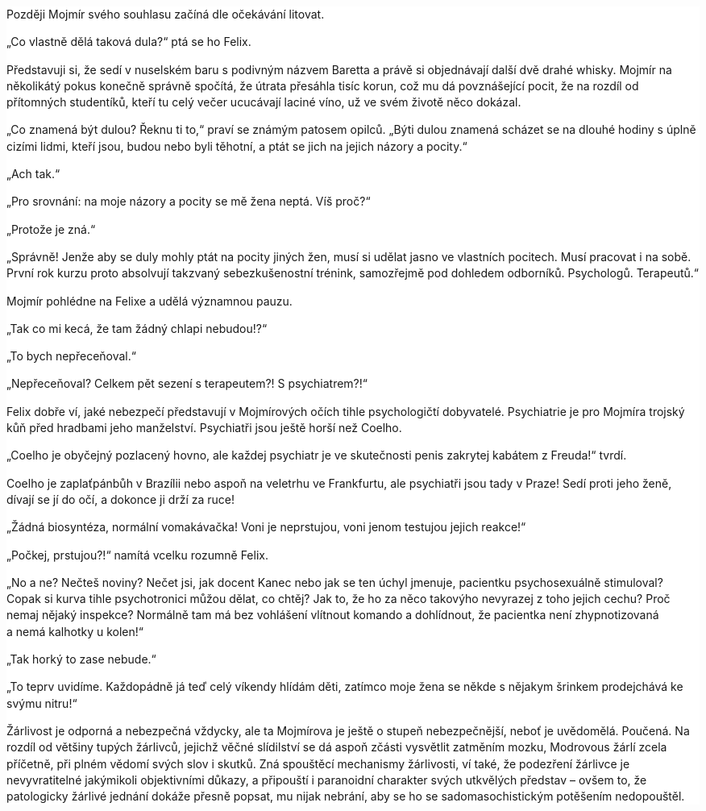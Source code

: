 </section>

<section>

Později Mojmír svého souhlasu začíná dle očekávání litovat.

„Co vlastně dělá taková dula?“ ptá se ho Felix.

Představuji si, že sedí v nuselském baru s podivným názvem Baretta a právě si objednávají další dvě drahé whisky. Mojmír na několikátý pokus konečně správně spočítá, že útrata přesáhla tisíc korun, což mu dá povznášející pocit, že na rozdíl od přítomných studentíků, kteří tu celý večer ucucávají laciné víno, už ve svém životě něco dokázal.

„Co znamená být dulou? Řeknu ti to,“ praví se známým patosem opilců. „Býti dulou znamená scházet se na dlouhé hodiny s úplně cizími lidmi, kteří jsou, budou nebo byli těhotní, a ptát se jich na jejich názory a pocity.“

„Ach tak.“

„Pro srovnání: na moje názory a pocity se mě žena neptá. Víš proč?“

„Protože je zná.“

„Správně! Jenže aby se duly mohly ptát na pocity jiných žen, musí si udělat jasno ve vlastních pocitech. Musí pracovat i na sobě. První rok kurzu proto absolvují takzvaný sebezkušenostní trénink, samozřejmě pod dohledem odborníků. Psychologů. Terapeutů.“

Mojmír pohlédne na Felixe a udělá významnou pauzu.

„Tak co mi kecá, že tam žádný chlapi nebudou!?“

„To bych nepřeceňoval.“

„Nepřeceňoval? Celkem pět sezení s terapeutem?! S psychiatrem?!“

Felix dobře ví, jaké nebezpečí představují v Mojmírových očích tihle psychologičtí dobyvatelé. Psychiatrie je pro Mojmíra trojský kůň před hradbami jeho manželství. Psychiatři jsou ještě horší než Coelho.

„Coelho je obyčejný pozlacený hovno, ale každej psychiatr je ve skutečnosti penis zakrytej kabátem z Freuda!“ tvrdí.

Coelho je zaplaťpánbůh v Brazílii nebo aspoň na veletrhu ve Frankfurtu, ale psychiatři jsou tady v Praze! Sedí proti jeho ženě, dívají se jí do očí, a dokonce ji drží za ruce!

„Žádná biosyntéza, normální vomakávačka! Voni je neprstujou, voni jenom testujou jejich reakce!“

„Počkej, prstujou?!“ namítá vcelku rozumně Felix.

„No a ne? Nečteš noviny? Nečet jsi, jak docent Kanec nebo jak se ten úchyl jmenuje, pacientku psychosexuálně stimuloval? Copak si kurva tihle psychotronici můžou dělat, co chtěj? Jak to, že ho za něco takovýho nevyrazej z toho jejich cechu? Proč nemaj nějaký inspekce? Normálně tam má bez vohlášení vlítnout komando a dohlídnout, že pacientka není zhypnotizovaná a nemá kalhotky u kolen!“

„Tak horký to zase nebude.“

„To teprv uvidíme. Každopádně já teď celý víkendy hlídám děti, zatímco moje žena se někde s nějakym šrinkem prodejchává ke svýmu nitru!“

Žárlivost je odporná a nebezpečná vždycky, ale ta Mojmírova je ještě o stupeň nebezpečnější, neboť je uvědomělá. Poučená. Na rozdíl od většiny tupých žárlivců, jejichž věčné slídilství se dá aspoň zčásti vysvětlit zatměním mozku, Modrovous žárlí zcela příčetně, při plném vědomí svých slov i skutků. Zná spouštěcí mechanismy žárlivosti, ví také, že podezření žárlivce je nevyvratitelné jakýmikoli objektivními důkazy, a připouští i paranoidní charakter svých utkvělých představ – ovšem to, že patologicky žárlivé jednání dokáže přesně popsat, mu nijak nebrání, aby se ho se sadomasochistickým potěšením nedopouštěl.
